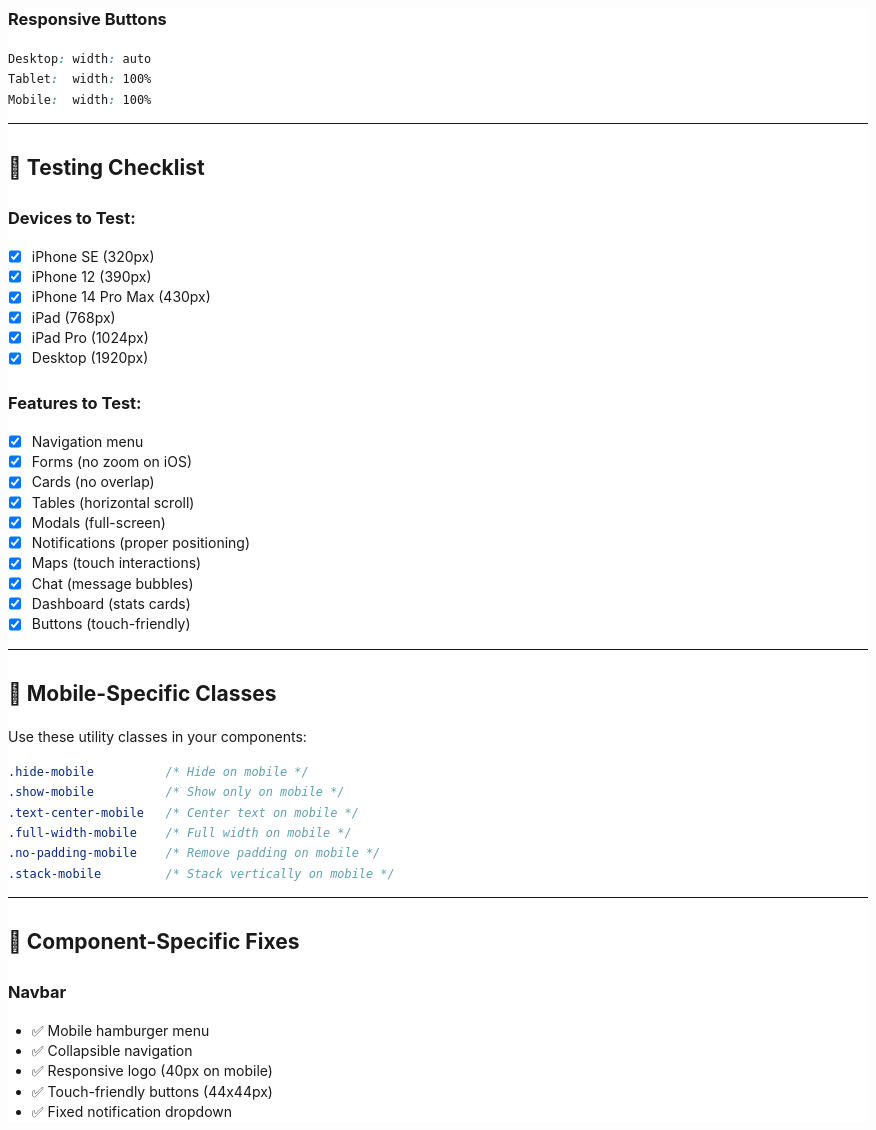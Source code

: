 ### **Responsive Buttons**
```css
Desktop: width: auto
Tablet:  width: 100%
Mobile:  width: 100%
```

---

## 🚀 Testing Checklist

### **Devices to Test:**
- [x] iPhone SE (320px)
- [x] iPhone 12 (390px)
- [x] iPhone 14 Pro Max (430px)
- [x] iPad (768px)
- [x] iPad Pro (1024px)
- [x] Desktop (1920px)

### **Features to Test:**
- [x] Navigation menu
- [x] Forms (no zoom on iOS)
- [x] Cards (no overlap)
- [x] Tables (horizontal scroll)
- [x] Modals (full-screen)
- [x] Notifications (proper positioning)
- [x] Maps (touch interactions)
- [x] Chat (message bubbles)
- [x] Dashboard (stats cards)
- [x] Buttons (touch-friendly)

---

## 📱 Mobile-Specific Classes

Use these utility classes in your components:

```css
.hide-mobile          /* Hide on mobile */
.show-mobile          /* Show only on mobile */
.text-center-mobile   /* Center text on mobile */
.full-width-mobile    /* Full width on mobile */
.no-padding-mobile    /* Remove padding on mobile */
.stack-mobile         /* Stack vertically on mobile */
```

---

## 🎯 Component-Specific Fixes

### **Navbar**
- ✅ Mobile hamburger menu
- ✅ Collapsible navigation
- ✅ Responsive logo (40px on mobile)
- ✅ Touch-friendly buttons (44x44px)
- ✅ Fixed notification dropdown
